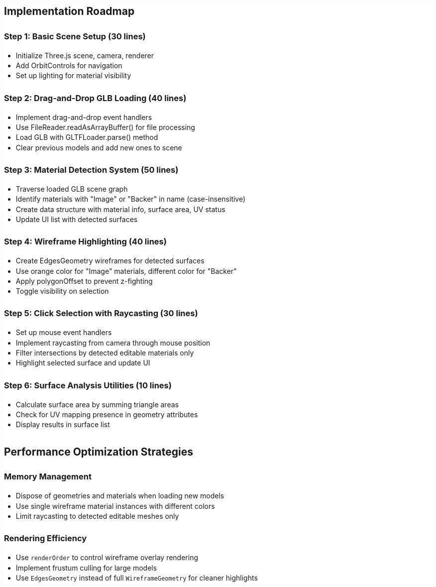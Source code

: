 ## Implementation Roadmap

### Step 1: Basic Scene Setup (30 lines)
- Initialize Three.js scene, camera, renderer
- Add OrbitControls for navigation
- Set up lighting for material visibility

### Step 2: Drag-and-Drop GLB Loading (40 lines)
- Implement drag-and-drop event handlers
- Use FileReader.readAsArrayBuffer() for file processing
- Load GLB with GLTFLoader.parse() method
- Clear previous models and add new ones to scene

### Step 3: Material Detection System (50 lines)
- Traverse loaded GLB scene graph
- Identify materials with "Image" or "Backer" in name (case-insensitive)
- Create data structure with material info, surface area, UV status
- Update UI list with detected surfaces

### Step 4: Wireframe Highlighting (40 lines)
- Create EdgesGeometry wireframes for detected surfaces
- Use orange color for "Image" materials, different color for "Backer"
- Apply polygonOffset to prevent z-fighting
- Toggle visibility on selection

### Step 5: Click Selection with Raycasting (30 lines)
- Set up mouse event handlers
- Implement raycasting from camera through mouse position
- Filter intersections by detected editable materials only
- Highlight selected surface and update UI

### Step 6: Surface Analysis Utilities (10 lines)
- Calculate surface area by summing triangle areas
- Check for UV mapping presence in geometry attributes
- Display results in surface list

## Performance Optimization Strategies

### Memory Management
- Dispose of geometries and materials when loading new models
- Use single wireframe material instances with different colors
- Limit raycasting to detected editable meshes only

### Rendering Efficiency
- Use `renderOrder` to control wireframe overlay rendering
- Implement frustum culling for large models
- Use `EdgesGeometry` instead of full `WireframeGeometry` for cleaner highlights
